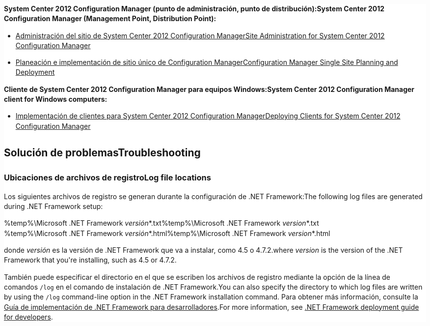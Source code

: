  <span data-ttu-id="ab1bf-238">**System Center 2012 Configuration Manager (punto de administración, punto de distribución):**</span><span class="sxs-lookup"><span data-stu-id="ab1bf-238">**System Center 2012 Configuration Manager (Management Point, Distribution Point):**</span></span>  
  
-   [<span data-ttu-id="ab1bf-239">Administración del sitio de System Center 2012 Configuration Manager</span><span class="sxs-lookup"><span data-stu-id="ab1bf-239">Site Administration for System Center 2012 Configuration Manager</span></span>](https://docs.microsoft.com/previous-versions/system-center/system-center-2012-R2/gg681983%28v=technet.10%29)  
  
-   [<span data-ttu-id="ab1bf-240">Planeación e implementación de sitio único de Configuration Manager</span><span class="sxs-lookup"><span data-stu-id="ab1bf-240">Configuration Manager Single Site Planning and Deployment</span></span>](https://docs.microsoft.com/previous-versions/system-center/configuration-manager-2007/bb680961%28v=technet.10%29)  
  
 <span data-ttu-id="ab1bf-241">**Cliente de System Center 2012 Configuration Manager para equipos Windows:**</span><span class="sxs-lookup"><span data-stu-id="ab1bf-241">**System Center 2012 Configuration Manager client for Windows computers:**</span></span>  
  
-   [<span data-ttu-id="ab1bf-242">Implementación de clientes para System Center 2012 Configuration Manager</span><span class="sxs-lookup"><span data-stu-id="ab1bf-242">Deploying Clients for System Center 2012 Configuration Manager</span></span>](https://docs.microsoft.com/previous-versions/system-center/system-center-2012-R2/gg699391%28v=technet.10%29)  
  
<a name="troubleshooting"></a>   
## <a name="troubleshooting"></a><span data-ttu-id="ab1bf-243">Solución de problemas</span><span class="sxs-lookup"><span data-stu-id="ab1bf-243">Troubleshooting</span></span>  
  
### <a name="log-file-locations"></a><span data-ttu-id="ab1bf-244">Ubicaciones de archivos de registro</span><span class="sxs-lookup"><span data-stu-id="ab1bf-244">Log file locations</span></span>  
 <span data-ttu-id="ab1bf-245">Los siguientes archivos de registro se generan durante la configuración de .NET Framework:</span><span class="sxs-lookup"><span data-stu-id="ab1bf-245">The following log files are generated during .NET Framework setup:</span></span>  
  
 <span data-ttu-id="ab1bf-246">%temp%\Microsoft .NET Framework *versión*\*.txt</span><span class="sxs-lookup"><span data-stu-id="ab1bf-246">%temp%\Microsoft .NET Framework *version*\*.txt</span></span>  
 <span data-ttu-id="ab1bf-247">%temp%\Microsoft .NET Framework *versión*\*.html</span><span class="sxs-lookup"><span data-stu-id="ab1bf-247">%temp%\Microsoft .NET Framework *version*\*.html</span></span>  
  
 <span data-ttu-id="ab1bf-248">donde *versión* es la versión de .NET Framework que va a instalar, como 4.5 o 4.7.2.</span><span class="sxs-lookup"><span data-stu-id="ab1bf-248">where *version* is the version of the .NET Framework that you're installing, such as 4.5 or 4.7.2.</span></span>  
 
 <span data-ttu-id="ab1bf-249">También puede especificar el directorio en el que se escriben los archivos de registro mediante la opción de la línea de comandos `/log` en el comando de instalación de .NET Framework.</span><span class="sxs-lookup"><span data-stu-id="ab1bf-249">You can also specify the directory to which log files are written by using the `/log` command-line option in the .NET Framework installation command.</span></span> <span data-ttu-id="ab1bf-250">Para obtener más información, consulte la [Guía de implementación de .NET Framework para desarrolladores](deployment-guide-for-developers.md#command-line-options).</span><span class="sxs-lookup"><span data-stu-id="ab1bf-250">For more information, see [.NET Framework deployment guide for developers](deployment-guide-for-developers.md#command-line-options).</span></span> 
 